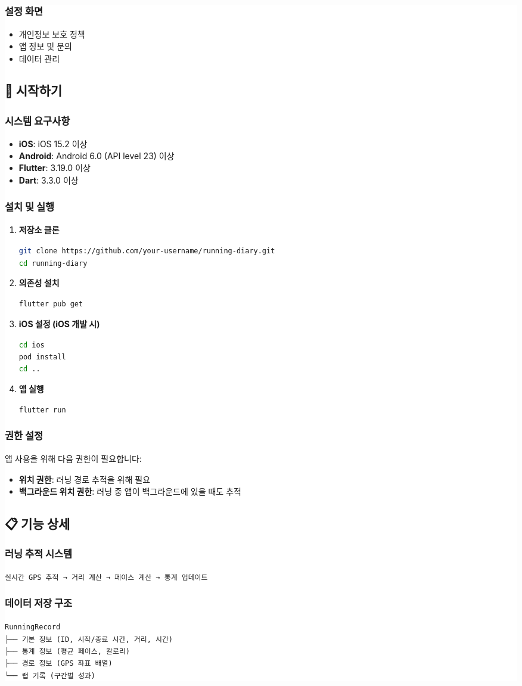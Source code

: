 ### 설정 화면
- 개인정보 보호 정책
- 앱 정보 및 문의
- 데이터 관리

## 🚀 시작하기

### 시스템 요구사항

- **iOS**: iOS 15.2 이상
- **Android**: Android 6.0 (API level 23) 이상
- **Flutter**: 3.19.0 이상
- **Dart**: 3.3.0 이상

### 설치 및 실행

1. **저장소 클론**
   ```bash
   git clone https://github.com/your-username/running-diary.git
   cd running-diary
   ```

2. **의존성 설치**
   ```bash
   flutter pub get
   ```

3. **iOS 설정 (iOS 개발 시)**
   ```bash
   cd ios
   pod install
   cd ..
   ```

4. **앱 실행**
   ```bash
   flutter run
   ```

### 권한 설정

앱 사용을 위해 다음 권한이 필요합니다:

- **위치 권한**: 러닝 경로 추적을 위해 필요
- **백그라운드 위치 권한**: 러닝 중 앱이 백그라운드에 있을 때도 추적

## 📋 기능 상세

### 러닝 추적 시스템
```
실시간 GPS 추적 → 거리 계산 → 페이스 계산 → 통계 업데이트
```

### 데이터 저장 구조
```
RunningRecord
├── 기본 정보 (ID, 시작/종료 시간, 거리, 시간)
├── 통계 정보 (평균 페이스, 칼로리)
├── 경로 정보 (GPS 좌표 배열)
└── 랩 기록 (구간별 성과)
```
